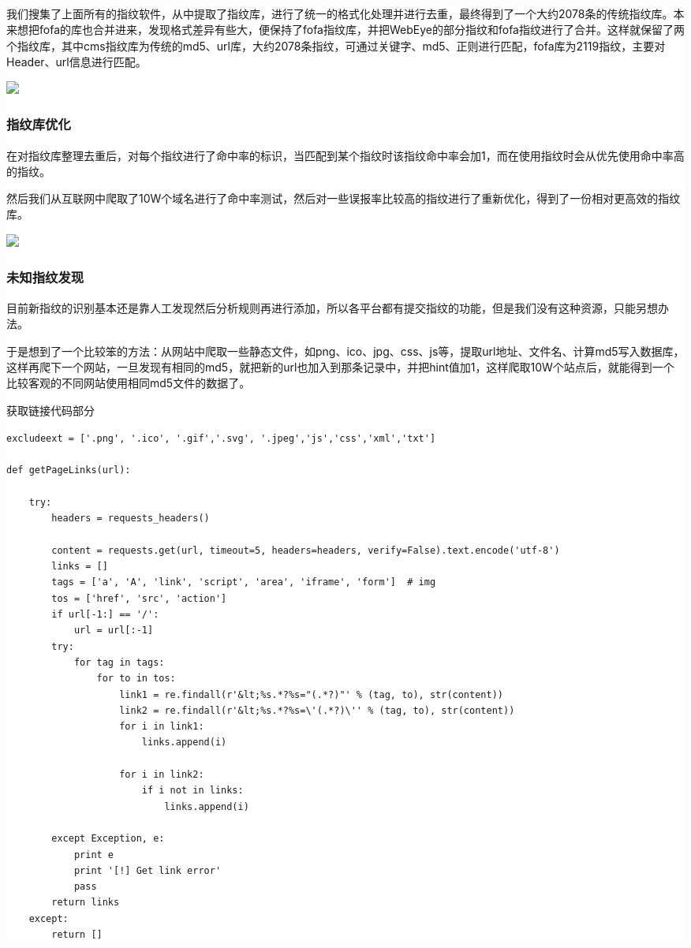 我们搜集了上面所有的指纹软件，从中提取了指纹库，进行了统一的格式化处理并进行去重，最终得到了一个大约2078条的传统指纹库。本来想把fofa的库也合并进来，发现格式差异有些大，便保持了fofa指纹库，并把WebEye的部分指纹和fofa指纹进行了合并。这样就保留了两个指纹库，其中cms指纹库为传统的md5、url库，大约2078条指纹，可通过关键字、md5、正则进行匹配，fofa库为2119指纹，主要对Header、url信息进行匹配。

[![](https://github.com/TideSec/TideFinger/raw/master/images/020.png)](https://github.com/TideSec/TideFinger/blob/master/images/020.png)

### [](https://github.com/TideSec/TideFinger/blob/master/Web%E6%8C%87%E7%BA%B9%E8%AF%86%E5%88%AB%E6%8A%80%E6%9C%AF%E7%A0%94%E7%A9%B6%E4%B8%8E%E4%BC%98%E5%8C%96%E5%AE%9E%E7%8E%B0.md#%E6%8C%87%E7%BA%B9%E5%BA%93%E4%BC%98%E5%8C%96)指纹库优化

在对指纹库整理去重后，对每个指纹进行了命中率的标识，当匹配到某个指纹时该指纹命中率会加1，而在使用指纹时会从优先使用命中率高的指纹。

然后我们从互联网中爬取了10W个域名进行了命中率测试，然后对一些误报率比较高的指纹进行了重新优化，得到了一份相对更高效的指纹库。

[![](https://github.com/TideSec/TideFinger/raw/master/images/024.png)](https://github.com/TideSec/TideFinger/blob/master/images/024.png)

### [](https://github.com/TideSec/TideFinger/blob/master/Web%E6%8C%87%E7%BA%B9%E8%AF%86%E5%88%AB%E6%8A%80%E6%9C%AF%E7%A0%94%E7%A9%B6%E4%B8%8E%E4%BC%98%E5%8C%96%E5%AE%9E%E7%8E%B0.md#%E6%9C%AA%E7%9F%A5%E6%8C%87%E7%BA%B9%E5%8F%91%E7%8E%B0)未知指纹发现

目前新指纹的识别基本还是靠人工发现然后分析规则再进行添加，所以各平台都有提交指纹的功能，但是我们没有这种资源，只能另想办法。

于是想到了一个比较笨的方法：从网站中爬取一些静态文件，如png、ico、jpg、css、js等，提取url地址、文件名、计算md5写入数据库，这样再爬下一个网站，一旦发现有相同的md5，就把新的url也加入到那条记录中，并把hint值加1，这样爬取10W个站点后，就能得到一个比较客观的不同网站使用相同md5文件的数据了。

获取链接代码部分

```
excludeext = ['.png', '.ico', '.gif','.svg', '.jpeg','js','css','xml','txt']

def getPageLinks(url):

    try:
        headers = requests_headers()
        
        content = requests.get(url, timeout=5, headers=headers, verify=False).text.encode('utf-8')
        links = []
        tags = ['a', 'A', 'link', 'script', 'area', 'iframe', 'form']  # img
        tos = ['href', 'src', 'action']
        if url[-1:] == '/':
            url = url[:-1]
        try:
            for tag in tags:
                for to in tos:
                    link1 = re.findall(r'&lt;%s.*?%s="(.*?)"' % (tag, to), str(content))
                    link2 = re.findall(r'&lt;%s.*?%s=\'(.*?)\'' % (tag, to), str(content))
                    for i in link1:
                        links.append(i)

                    for i in link2:
                        if i not in links:
                            links.append(i)

        except Exception, e:
            print e
            print '[!] Get link error'
            pass
        return links
    except:
        return []
```
